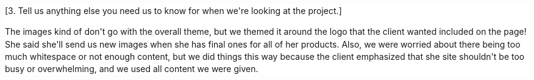 [3. Tell us anything else you need us to know for when we're looking at the project.]

The images kind of don't go with the overall theme, but we themed it around the logo that the client wanted included on the page! She said she'll send us new images when she has final ones for all of her products. Also, we were worried about there being too much whitespace or not enough content, but we did things this way because the client emphasized that she site shouldn't be too busy or overwhelming, and we used all content we were given.
